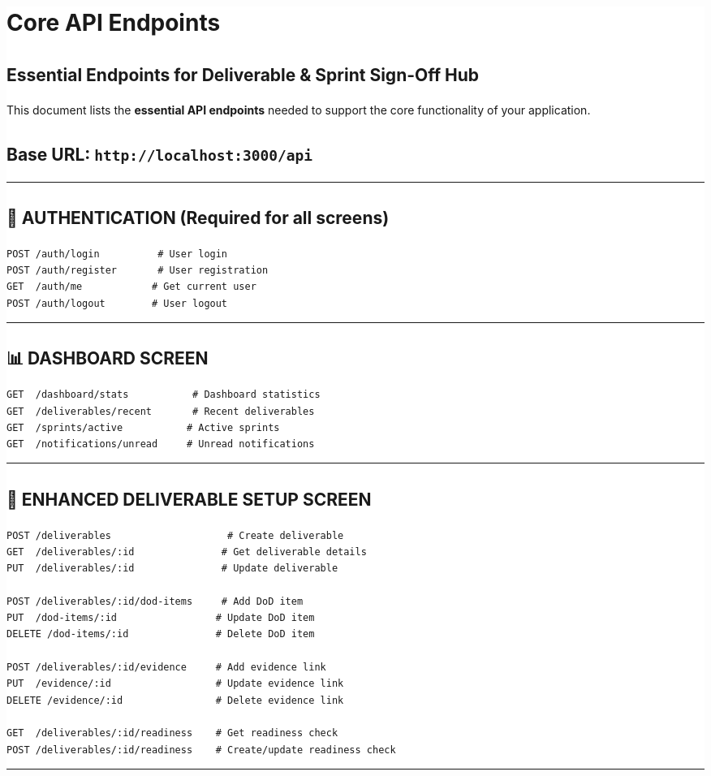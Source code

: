 # Core API Endpoints
## Essential Endpoints for Deliverable & Sprint Sign-Off Hub

This document lists the **essential API endpoints** needed to support the core functionality of your application.

## Base URL: `http://localhost:3000/api`

---

## 🔐 AUTHENTICATION (Required for all screens)

```
POST /auth/login          # User login
POST /auth/register       # User registration  
GET  /auth/me            # Get current user
POST /auth/logout        # User logout
```

---

## 📊 DASHBOARD SCREEN

```
GET  /dashboard/stats           # Dashboard statistics
GET  /deliverables/recent       # Recent deliverables
GET  /sprints/active           # Active sprints
GET  /notifications/unread     # Unread notifications
```

---

## 🎯 ENHANCED DELIVERABLE SETUP SCREEN

```
POST /deliverables                    # Create deliverable
GET  /deliverables/:id               # Get deliverable details
PUT  /deliverables/:id               # Update deliverable

POST /deliverables/:id/dod-items     # Add DoD item
PUT  /dod-items/:id                 # Update DoD item
DELETE /dod-items/:id               # Delete DoD item

POST /deliverables/:id/evidence     # Add evidence link
PUT  /evidence/:id                  # Update evidence link
DELETE /evidence/:id                # Delete evidence link

GET  /deliverables/:id/readiness    # Get readiness check
POST /deliverables/:id/readiness    # Create/update readiness check
```

---